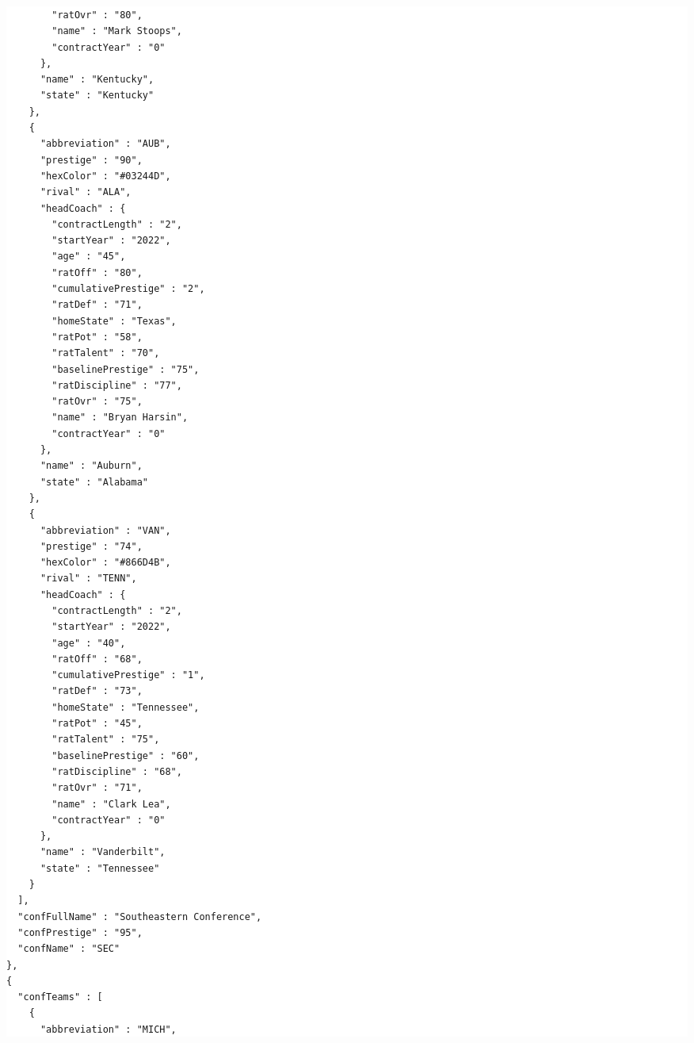             "ratOvr" : "80",
            "name" : "Mark Stoops",
            "contractYear" : "0"
          },
          "name" : "Kentucky",
          "state" : "Kentucky"
        },
        {
          "abbreviation" : "AUB",
          "prestige" : "90",
          "hexColor" : "#03244D",
          "rival" : "ALA",
          "headCoach" : {
            "contractLength" : "2",
            "startYear" : "2022",
            "age" : "45",
            "ratOff" : "80",
            "cumulativePrestige" : "2",
            "ratDef" : "71",
            "homeState" : "Texas",
            "ratPot" : "58",
            "ratTalent" : "70",
            "baselinePrestige" : "75",
            "ratDiscipline" : "77",
            "ratOvr" : "75",
            "name" : "Bryan Harsin",
            "contractYear" : "0"
          },
          "name" : "Auburn",
          "state" : "Alabama"
        },
        {
          "abbreviation" : "VAN",
          "prestige" : "74",
          "hexColor" : "#866D4B",
          "rival" : "TENN",
          "headCoach" : {
            "contractLength" : "2",
            "startYear" : "2022",
            "age" : "40",
            "ratOff" : "68",
            "cumulativePrestige" : "1",
            "ratDef" : "73",
            "homeState" : "Tennessee",
            "ratPot" : "45",
            "ratTalent" : "75",
            "baselinePrestige" : "60",
            "ratDiscipline" : "68",
            "ratOvr" : "71",
            "name" : "Clark Lea",
            "contractYear" : "0"
          },
          "name" : "Vanderbilt",
          "state" : "Tennessee"
        }
      ],
      "confFullName" : "Southeastern Conference",
      "confPrestige" : "95",
      "confName" : "SEC"
    },
    {
      "confTeams" : [
        {
          "abbreviation" : "MICH",